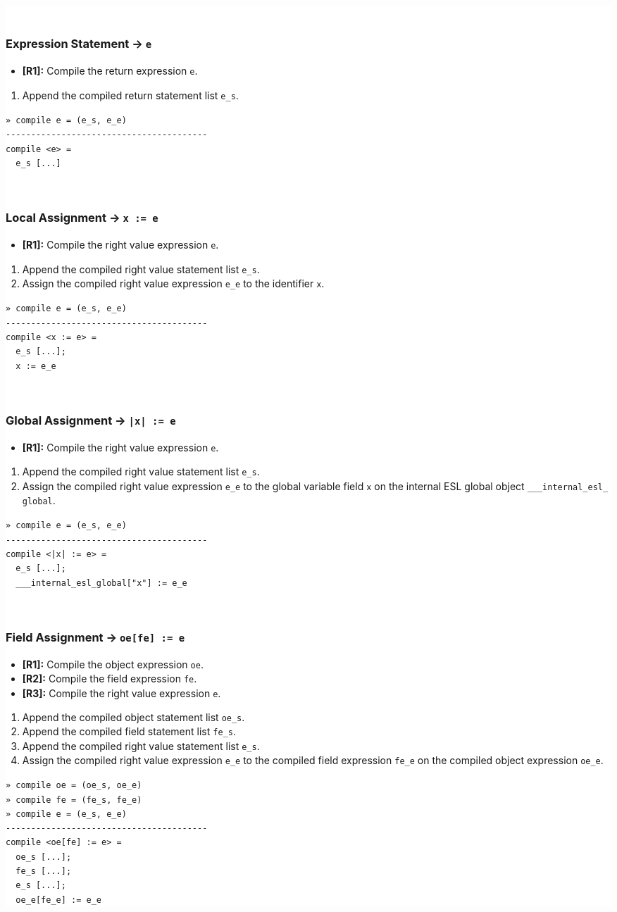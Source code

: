 <br>

### Expression Statement $\rightarrow$ `e`
- **[R1]:** Compile the return expression `e`.
1. Append the compiled return statement list `e_s`.
```
» compile e = (e_s, e_e)
----------------------------------------
compile <e> =
  e_s [...]
```

<br>

### Local Assignment $\rightarrow$ `x := e`
- **[R1]:** Compile the right value expression `e`.
1. Append the compiled right value statement list `e_s`.
1. Assign the compiled right value expression `e_e` to the identifier `x`.
```
» compile e = (e_s, e_e)
----------------------------------------
compile <x := e> =
  e_s [...];
  x := e_e
```

<br>

### Global Assignment $\rightarrow$ `|x| := e`
- **[R1]:** Compile the right value expression `e`.
1. Append the compiled right value statement list `e_s`.
2. Assign the compiled right value expression `e_e` to the global variable field `x` on the internal ESL global object `___internal_esl_global`.
```
» compile e = (e_s, e_e)
----------------------------------------
compile <|x| := e> =
  e_s [...];
  ___internal_esl_global["x"] := e_e
```

<br>

### Field Assignment $\rightarrow$ `oe[fe] := e`
- **[R1]:** Compile the object expression `oe`.
- **[R2]:** Compile the field expression `fe`.
- **[R3]:** Compile the right value expression `e`.
1. Append the compiled object statement list `oe_s`.
2. Append the compiled field statement list `fe_s`.
3. Append the compiled right value statement list `e_s`.
4. Assign the compiled right value expression `e_e` to the compiled field expression `fe_e` on the compiled object expression `oe_e`.
```
» compile oe = (oe_s, oe_e)
» compile fe = (fe_s, fe_e)
» compile e = (e_s, e_e)
----------------------------------------
compile <oe[fe] := e> =
  oe_s [...];
  fe_s [...];
  e_s [...];
  oe_e[fe_e] := e_e
```
